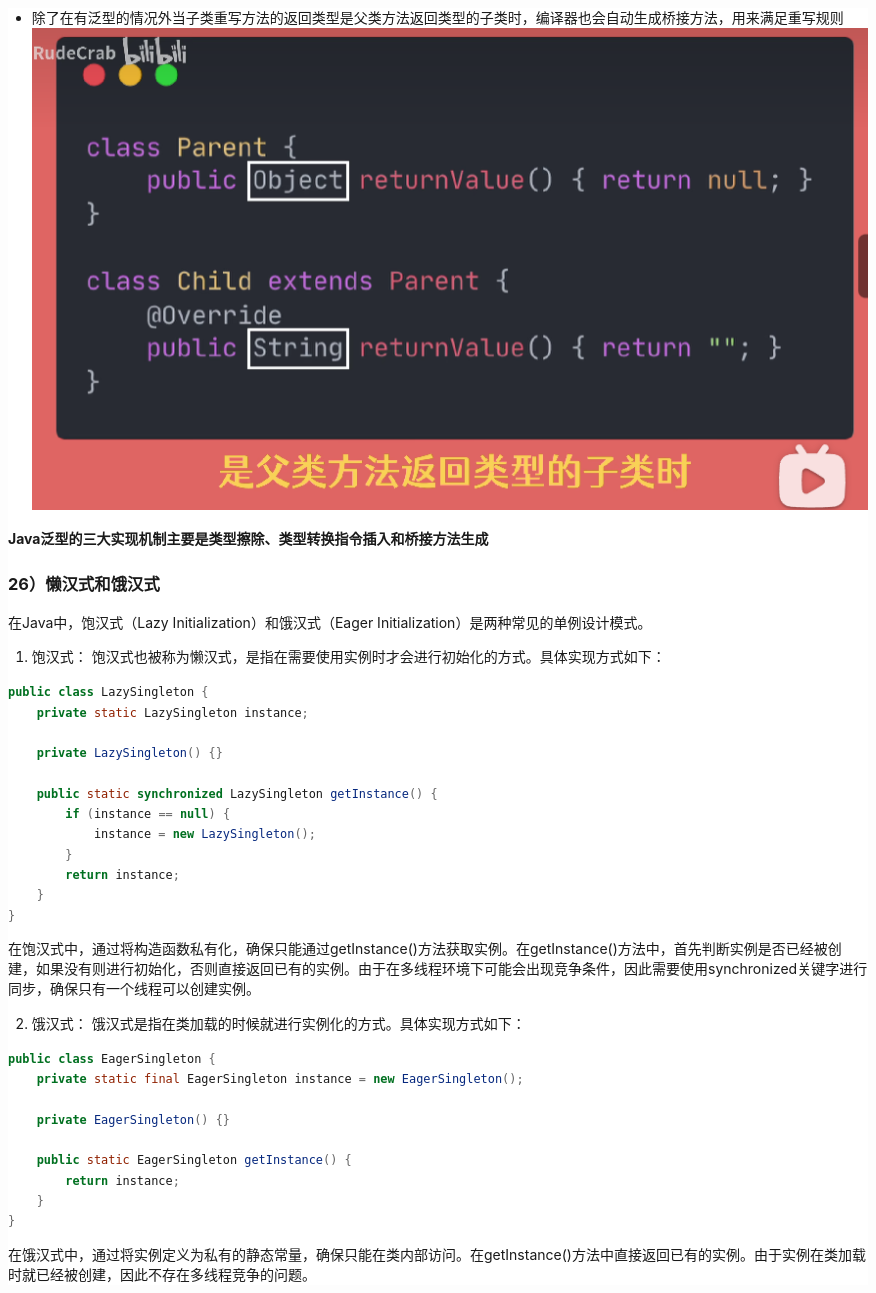    - 除了在有泛型的情况外当子类重写方法的返回类型是父类方法返回类型的子类时，编译器也会自动生成桥接方法，用来满足重写规则<br>![](2023-07-14-01-12-42.png)

**Java泛型的三大实现机制主要是类型擦除、类型转换指令插入和桥接方法生成**

### 26）懒汉式和饿汉式

在Java中，饱汉式（Lazy Initialization）和饿汉式（Eager Initialization）是两种常见的单例设计模式。

1. 饱汉式：
饱汉式也被称为懒汉式，是指在需要使用实例时才会进行初始化的方式。具体实现方式如下：
```java
public class LazySingleton {
    private static LazySingleton instance;
    
    private LazySingleton() {}
    
    public static synchronized LazySingleton getInstance() {
        if (instance == null) {
            instance = new LazySingleton();
        }
        return instance;
    }
}
```
在饱汉式中，通过将构造函数私有化，确保只能通过getInstance()方法获取实例。在getInstance()方法中，首先判断实例是否已经被创建，如果没有则进行初始化，否则直接返回已有的实例。由于在多线程环境下可能会出现竞争条件，因此需要使用synchronized关键字进行同步，确保只有一个线程可以创建实例。

2. 饿汉式：
饿汉式是指在类加载的时候就进行实例化的方式。具体实现方式如下：
```java
public class EagerSingleton {
    private static final EagerSingleton instance = new EagerSingleton();
    
    private EagerSingleton() {}
    
    public static EagerSingleton getInstance() {
        return instance;
    }
}
```
在饿汉式中，通过将实例定义为私有的静态常量，确保只能在类内部访问。在getInstance()方法中直接返回已有的实例。由于实例在类加载时就已经被创建，因此不存在多线程竞争的问题。